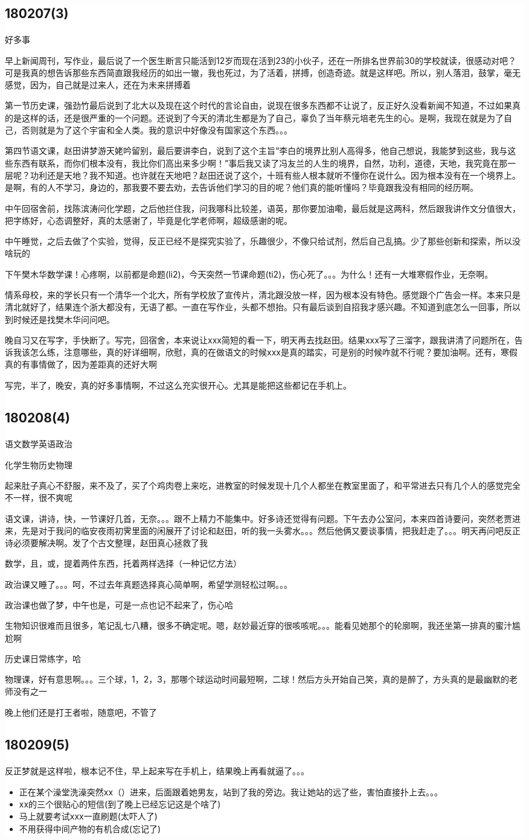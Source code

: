 ## 180207(3)

好多事

早上新闻周刊，写作业，最后说了一个医生断言只能活到12岁而现在活到23的小伙子，还在一所排名世界前30的学校就读，很感动对吧？可是我真的想告诉那些东西简直跟我经历的如出一辙，我也死过，为了活着，拼搏，创造奇迹。就是这样吧。所以，别人落泪，鼓掌，毫无感觉，因为，自己就是过来人，还在为未来拼搏着

第一节历史课，强劲竹最后说到了北大以及现在这个时代的言论自由，说现在很多东西都不让说了，反正好久没看新闻不知道，不过如果真的是这样的话，还是很严重的一个问题。还说到了今天的清北生都是为了自己，辜负了当年蔡元培老先生的心。是啊，我现在就是为了自己，否则就是为了这个宇宙和全人类。我的意识中好像没有国家这个东西。。。

第四节语文课，赵田讲梦游天姥吟留别，最后要讲李白，说到了这个主旨“李白的境界比别人高得多，他自己想说，我能梦到这些，我与这些东西有联系，而你们根本没有，我比你们高出来多少啊！”事后我又读了冯友兰的人生的境界，自然，功利，道德，天地，我究竟在那一层呢？功利还是天地？我不知道。也许就在天地吧？赵田还说了这个，十班有些人根本就听不懂你在说什么。因为根本没有在一个境界上。是啊，有的人不学习，身边的，那我要不要去劝，去告诉他们学习的目的呢？他们真的能听懂吗？毕竟跟我没有相同的经历啊。

中午回宿舍前，找陈滨涛问化学题，之后他拦住我，问我哪科比较差，语英，那你要加油嘞，最后就是这两科，然后跟我讲作文分值很大，把字练好，心态调整好，真的太感谢了，毕竟是化学老师啊，超级感谢的呢。

中午睡觉，之后去做了个实验，觉得，反正已经不是探究实验了，乐趣很少，不像只给试剂，然后自己乱搞。少了那些创新和探索，所以没啥玩的

下午樊木华数学课！心疼啊，以前都是命题(li2)，今天突然一节课命题(ti2)，伤心死了。。。为什么！还有一大堆寒假作业，无奈啊。

情系母校，来的学长只有一个清华一个北大，所有学校放了宣传片，清北跟没放一样，因为根本没有特色。感觉跟个广告会一样。本来只是清北就好了，结果连个浙大都没有，无语了都。一直在写作业，头都不想抬。只有最后谈到自招我才感兴趣。不知道到底怎么一回事，所以到时候还是找樊木华问问吧。

晚自习又在写字，手快断了。写完，回宿舍，本来说让xxx简短的看一下，明天再去找赵田。结果xxx写了三溜字，跟我讲清了问题所在，告诉我该怎么练，注意哪些，真的好详细啊，欣慰，真的在做语文的时候xxx是真的踏实，可是别的时候咋就不行呢？要加油啊。还有，寒假真的有事情做了，因为差距真的还好大啊 

写完，半了，晚安，真的好多事情啊，不过这么充实很开心。尤其是能把这些都记在手机上。 

## 180208(4)

语文数学英语政治

化学生物历史物理

起来肚子真心不舒服，来不及了，买了个鸡肉卷上来吃，进教室的时候发现十几个人都坐在教室里面了，和平常进去只有几个人的感觉完全不一样，很不爽呢

语文课，讲诗，快，一节课好几首，无奈。。。跟不上精力不能集中。好多诗还觉得有问题。下午去办公室问，本来四首诗要问，突然老贾进来，先是对于我问的临安夜雨初霁里面的闲展开了讨论和赵田，听的我一头雾水。。。然后他俩又要谈事情，把我赶走了。。。明天再问吧反正诗必须要解决啊。发了个古文整理，赵田真心拯救了我

数学，且，或，提着两件东西，托着两样选择（一种记忆方法）

政治课又睡了。。。呵，不过去年真题选择真心简单啊，希望学测轻松过啊。。。

政治课也做了梦，中午也是，可是一点也记不起来了，伤心哈

生物知识很难而且很多，笔记乱七八糟，很多不确定呢。嗯，赵妙最近穿的很咳咳呢。。。能看见她那个的轮廓啊，我还坐第一排真的蜜汁尴尬啊

历史课日常练字，哈

物理课，好有意思啊。。。三个球，1，2，3，那哪个球运动时间最短啊，二球！然后方头开始自己笑，真的是醉了，方头真的是最幽默的老师没有之一

晚上他们还是打王者啦，随意吧，不管了 

## 180209(5)

反正梦就是这样啦，根本记不住，早上起来写在手机上，结果晚上再看就逼了。。。
* 正在某个澡堂洗澡突然xx（）进来，后面跟着她男友，站到了我的旁边。我让她站的远了些，害怕直接扑上去。。。
* xx的三个很贴心的短信(到了晚上已经忘记这是个啥了)
* 马上就要考试xxx一直刷题(太吓人了)
* 不用获得中间产物的有机合成(忘记了)
